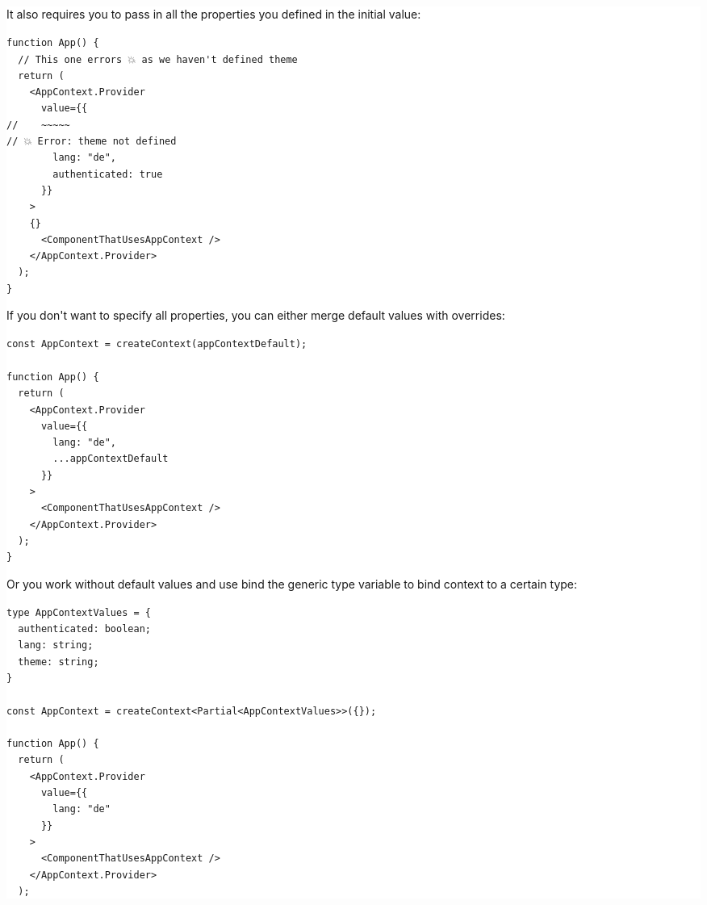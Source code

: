 It also requires you to pass in all the properties you defined in the initial value:

```tsx
function App() {
  // This one errors 💥 as we haven't defined theme
  return (
    <AppContext.Provider
      value={{
//    ~~~~~ 
// 💥 Error: theme not defined
        lang: "de",
        authenticated: true
      }}
    >
    {}
      <ComponentThatUsesAppContext />
    </AppContext.Provider>
  );
}
```

If you don't want to specify all properties, you can either merge default values with overrides:

```tsx
const AppContext = createContext(appContextDefault);

function App() {
  return (
    <AppContext.Provider
      value={{
        lang: "de",
        ...appContextDefault
      }}
    >
      <ComponentThatUsesAppContext />
    </AppContext.Provider>
  );
}
```

Or you work without default values and use bind the generic type variable to bind context to a certain type:

```tsx
type AppContextValues = {
  authenticated: boolean;
  lang: string;
  theme: string;
}

const AppContext = createContext<Partial<AppContextValues>>({});

function App() {
  return (
    <AppContext.Provider
      value={{
        lang: "de"
      }}
    >
      <ComponentThatUsesAppContext />
    </AppContext.Provider>
  );
```
